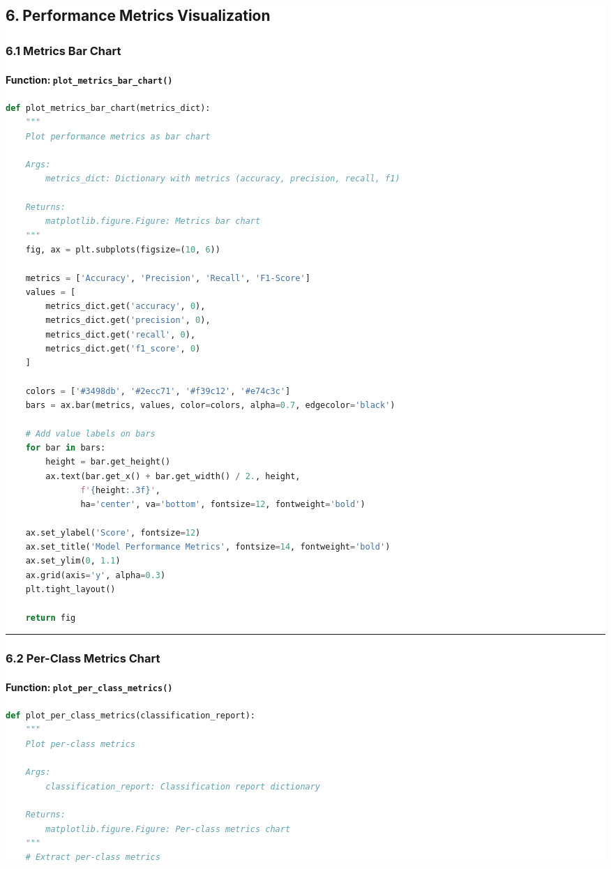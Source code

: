 
## 6. Performance Metrics Visualization

### 6.1 Metrics Bar Chart

#### Function: `plot_metrics_bar_chart()`
```python
def plot_metrics_bar_chart(metrics_dict):
    """
    Plot performance metrics as bar chart

    Args:
        metrics_dict: Dictionary with metrics (accuracy, precision, recall, f1)

    Returns:
        matplotlib.figure.Figure: Metrics bar chart
    """
    fig, ax = plt.subplots(figsize=(10, 6))

    metrics = ['Accuracy', 'Precision', 'Recall', 'F1-Score']
    values = [
        metrics_dict.get('accuracy', 0),
        metrics_dict.get('precision', 0),
        metrics_dict.get('recall', 0),
        metrics_dict.get('f1_score', 0)
    ]

    colors = ['#3498db', '#2ecc71', '#f39c12', '#e74c3c']
    bars = ax.bar(metrics, values, color=colors, alpha=0.7, edgecolor='black')

    # Add value labels on bars
    for bar in bars:
        height = bar.get_height()
        ax.text(bar.get_x() + bar.get_width() / 2., height,
               f'{height:.3f}',
               ha='center', va='bottom', fontsize=12, fontweight='bold')

    ax.set_ylabel('Score', fontsize=12)
    ax.set_title('Model Performance Metrics', fontsize=14, fontweight='bold')
    ax.set_ylim(0, 1.1)
    ax.grid(axis='y', alpha=0.3)
    plt.tight_layout()

    return fig
```

---

### 6.2 Per-Class Metrics Chart

#### Function: `plot_per_class_metrics()`
```python
def plot_per_class_metrics(classification_report):
    """
    Plot per-class metrics

    Args:
        classification_report: Classification report dictionary

    Returns:
        matplotlib.figure.Figure: Per-class metrics chart
    """
    # Extract per-class metrics
```